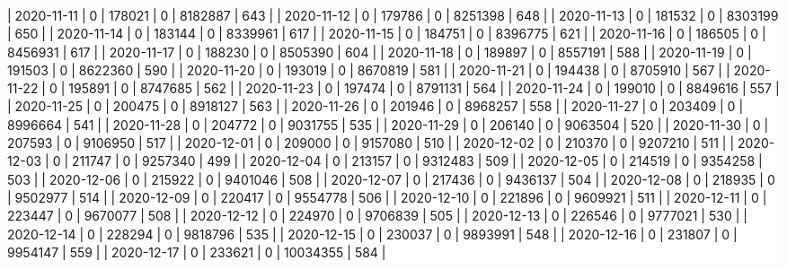 | 2020-11-11 | 0 | 178021 | 0 | 8182887 | 643 |
| 2020-11-12 | 0 | 179786 | 0 | 8251398 | 648 |
| 2020-11-13 | 0 | 181532 | 0 | 8303199 | 650 |
| 2020-11-14 | 0 | 183144 | 0 | 8339961 | 617 |
| 2020-11-15 | 0 | 184751 | 0 | 8396775 | 621 |
| 2020-11-16 | 0 | 186505 | 0 | 8456931 | 617 |
| 2020-11-17 | 0 | 188230 | 0 | 8505390 | 604 |
| 2020-11-18 | 0 | 189897 | 0 | 8557191 | 588 |
| 2020-11-19 | 0 | 191503 | 0 | 8622360 | 590 |
| 2020-11-20 | 0 | 193019 | 0 | 8670819 | 581 |
| 2020-11-21 | 0 | 194438 | 0 | 8705910 | 567 |
| 2020-11-22 | 0 | 195891 | 0 | 8747685 | 562 |
| 2020-11-23 | 0 | 197474 | 0 | 8791131 | 564 |
| 2020-11-24 | 0 | 199010 | 0 | 8849616 | 557 |
| 2020-11-25 | 0 | 200475 | 0 | 8918127 | 563 |
| 2020-11-26 | 0 | 201946 | 0 | 8968257 | 558 |
| 2020-11-27 | 0 | 203409 | 0 | 8996664 | 541 |
| 2020-11-28 | 0 | 204772 | 0 | 9031755 | 535 |
| 2020-11-29 | 0 | 206140 | 0 | 9063504 | 520 |
| 2020-11-30 | 0 | 207593 | 0 | 9106950 | 517 |
| 2020-12-01 | 0 | 209000 | 0 | 9157080 | 510 |
| 2020-12-02 | 0 | 210370 | 0 | 9207210 | 511 |
| 2020-12-03 | 0 | 211747 | 0 | 9257340 | 499 |
| 2020-12-04 | 0 | 213157 | 0 | 9312483 | 509 |
| 2020-12-05 | 0 | 214519 | 0 | 9354258 | 503 |
| 2020-12-06 | 0 | 215922 | 0 | 9401046 | 508 |
| 2020-12-07 | 0 | 217436 | 0 | 9436137 | 504 |
| 2020-12-08 | 0 | 218935 | 0 | 9502977 | 514 |
| 2020-12-09 | 0 | 220417 | 0 | 9554778 | 506 |
| 2020-12-10 | 0 | 221896 | 0 | 9609921 | 511 |
| 2020-12-11 | 0 | 223447 | 0 | 9670077 | 508 |
| 2020-12-12 | 0 | 224970 | 0 | 9706839 | 505 |
| 2020-12-13 | 0 | 226546 | 0 | 9777021 | 530 |
| 2020-12-14 | 0 | 228294 | 0 | 9818796 | 535 |
| 2020-12-15 | 0 | 230037 | 0 | 9893991 | 548 |
| 2020-12-16 | 0 | 231807 | 0 | 9954147 | 559 |
| 2020-12-17 | 0 | 233621 | 0 | 10034355 | 584 |